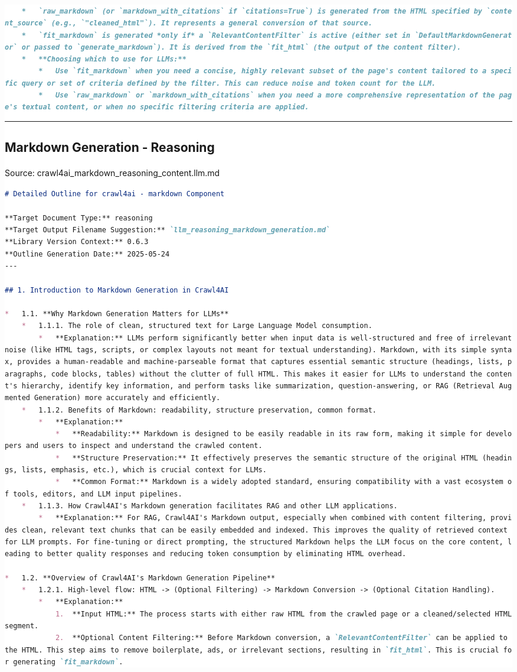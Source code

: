 ```markdown
    *   `raw_markdown` (or `markdown_with_citations` if `citations=True`) is generated from the HTML specified by `content_source` (e.g., `"cleaned_html"`). It represents a general conversion of that source.
    *   `fit_markdown` is generated *only if* a `RelevantContentFilter` is active (either set in `DefaultMarkdownGenerator` or passed to `generate_markdown`). It is derived from the `fit_html` (the output of the content filter).
    *   **Choosing which to use for LLMs:**
        *   Use `fit_markdown` when you need a concise, highly relevant subset of the page's content tailored to a specific query or set of criteria defined by the filter. This can reduce noise and token count for the LLM.
        *   Use `raw_markdown` or `markdown_with_citations` when you need a more comprehensive representation of the page's textual content, or when no specific filtering criteria are applied.
```

---


## Markdown Generation - Reasoning
Source: crawl4ai_markdown_reasoning_content.llm.md

```markdown
# Detailed Outline for crawl4ai - markdown Component

**Target Document Type:** reasoning
**Target Output Filename Suggestion:** `llm_reasoning_markdown_generation.md`
**Library Version Context:** 0.6.3
**Outline Generation Date:** 2025-05-24
---

## 1. Introduction to Markdown Generation in Crawl4AI

*   1.1. **Why Markdown Generation Matters for LLMs**
    *   1.1.1. The role of clean, structured text for Large Language Model consumption.
        *   **Explanation:** LLMs perform significantly better when input data is well-structured and free of irrelevant noise (like HTML tags, scripts, or complex layouts not meant for textual understanding). Markdown, with its simple syntax, provides a human-readable and machine-parseable format that captures essential semantic structure (headings, lists, paragraphs, code blocks, tables) without the clutter of full HTML. This makes it easier for LLMs to understand the content's hierarchy, identify key information, and perform tasks like summarization, question-answering, or RAG (Retrieval Augmented Generation) more accurately and efficiently.
    *   1.1.2. Benefits of Markdown: readability, structure preservation, common format.
        *   **Explanation:**
            *   **Readability:** Markdown is designed to be easily readable in its raw form, making it simple for developers and users to inspect and understand the crawled content.
            *   **Structure Preservation:** It effectively preserves the semantic structure of the original HTML (headings, lists, emphasis, etc.), which is crucial context for LLMs.
            *   **Common Format:** Markdown is a widely adopted standard, ensuring compatibility with a vast ecosystem of tools, editors, and LLM input pipelines.
    *   1.1.3. How Crawl4AI's Markdown generation facilitates RAG and other LLM applications.
        *   **Explanation:** For RAG, Crawl4AI's Markdown output, especially when combined with content filtering, provides clean, relevant text chunks that can be easily embedded and indexed. This improves the quality of retrieved context for LLM prompts. For fine-tuning or direct prompting, the structured Markdown helps the LLM focus on the core content, leading to better quality responses and reducing token consumption by eliminating HTML overhead.

*   1.2. **Overview of Crawl4AI's Markdown Generation Pipeline**
    *   1.2.1. High-level flow: HTML -> (Optional Filtering) -> Markdown Conversion -> (Optional Citation Handling).
        *   **Explanation:**
            1.  **Input HTML:** The process starts with either raw HTML from the crawled page or a cleaned/selected HTML segment.
            2.  **Optional Content Filtering:** Before Markdown conversion, a `RelevantContentFilter` can be applied to the HTML. This step aims to remove boilerplate, ads, or irrelevant sections, resulting in `fit_html`. This is crucial for generating `fit_markdown`.
```